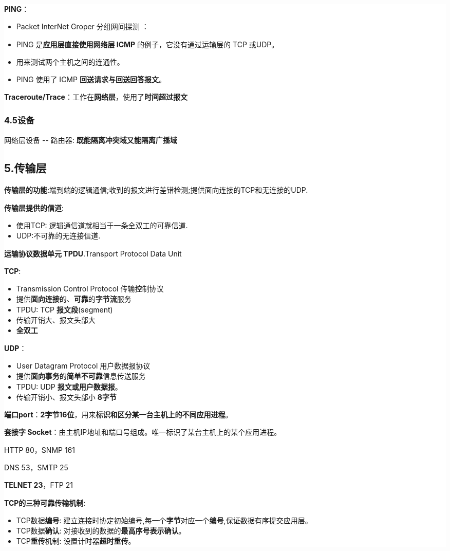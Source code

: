 **PING**：

- Packet InterNet Groper 分组网间探测 ：

- PING 是**应用层直接使用网络层 ICMP** 的例子，它没有通过运输层的 TCP 或UDP。
- 用来测试两个主机之间的连通性。
- PING 使用了 ICMP **回送请求与回送回答报文**。

**Traceroute/Trace**：工作在**网络层**，使用了**时间超过报文**

### 4.5设备

网络层设备 -- 路由器: **既能隔离冲突域又能隔离广播域**





## 5.传输层

**传输层的功能**:端到端的逻辑通信;收到的报文进行差错检测;提供面向连接的TCP和无连接的UDP.

**传输层提供的信道**:

- 使用TCP: 逻辑通信道就相当于一条全双工的可靠信道.
- UDP:不可靠的无连接信道.

**运输协议数据单元 TPDU**.Transport Protocol Data Unit

**TCP**:

- Transmission Control Protocol 传输控制协议
- 提供**面向连接**的、**可靠**的**字节流**服务
- TPDU: TCP **报文段**(segment)
- 传输开销大、报文头部大
- **全双工**

**UDP**：

- User Datagram Protocol 用户数据报协议
- 提供**面向事务**的**简单不可靠**信息传送服务
- TPDU: UDP **报文或用户数据报**。 
- 传输开销小、报文头部小 **8字节**

**端口port**：**2字节16位**，用来**标识和区分某一台主机上的不同应用进程**。

**套接字 Socket**：由主机IP地址和端口号组成。唯一标识了某台主机上的某个应用进程。

HTTP 80，SNMP 161

DNS 53，SMTP 25

**TELNET 23**，FTP 21



**TCP的三种可靠传输机制**:

- TCP数据**编号**: 建立连接时协定初始编号,每一个**字节**对应一个**编号**,保证数据有序提交应用层。
- TCP数据**确认**: 对接收到的数据的**最高序号表示确认**。
- TCP**重传**机制: 设置计时器**超时重传**。

